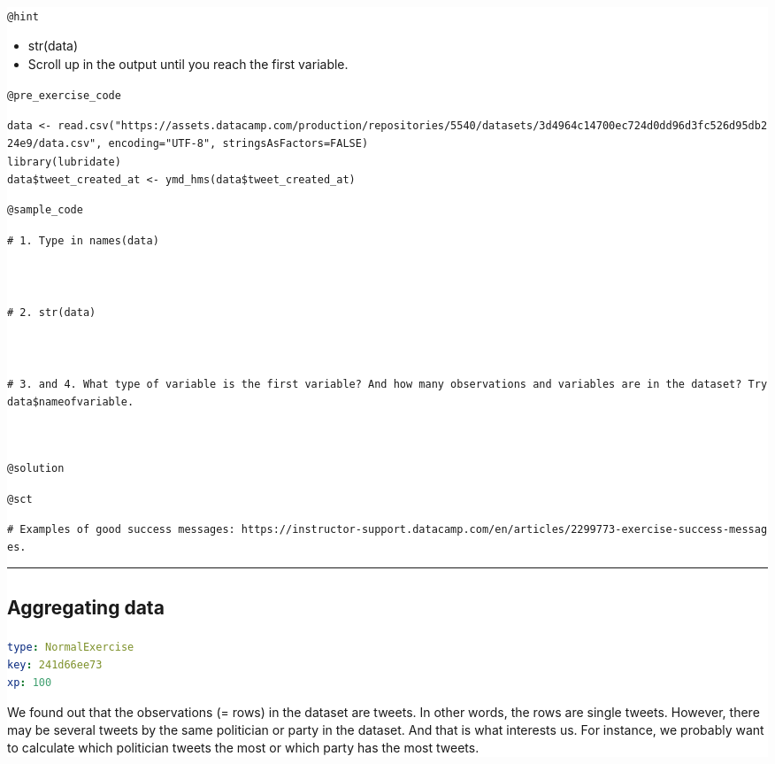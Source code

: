 `@hint`

- str(data)
- Scroll up in the output until you reach the first variable.

`@pre_exercise_code`
```{r}
data <- read.csv("https://assets.datacamp.com/production/repositories/5540/datasets/3d4964c14700ec724d0dd96d3fc526d95db224e9/data.csv", encoding="UTF-8", stringsAsFactors=FALSE)
library(lubridate)
data$tweet_created_at <- ymd_hms(data$tweet_created_at)
```

`@sample_code`
```{r}
# 1. Type in names(data)



# 2. str(data)



# 3. and 4. What type of variable is the first variable? And how many observations and variables are in the dataset? Try data$nameofvariable.



```

`@solution`
```{r}

```

`@sct`
```{r}
# Examples of good success messages: https://instructor-support.datacamp.com/en/articles/2299773-exercise-success-messages.
```

---

## Aggregating data

```yaml
type: NormalExercise
key: 241d66ee73
xp: 100
```


We found out that the observations (= rows) in the dataset are tweets. In other words, the rows are single tweets. However, there may be several tweets by the same politician or party in the dataset. And that is what interests us. For instance, we probably want to calculate which politician tweets the most or which party has the most tweets. 
